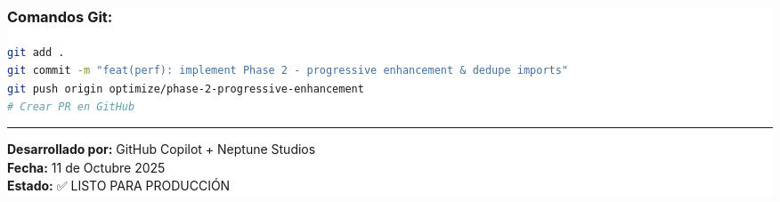 ### Comandos Git:
```bash
git add .
git commit -m "feat(perf): implement Phase 2 - progressive enhancement & dedupe imports"
git push origin optimize/phase-2-progressive-enhancement
# Crear PR en GitHub
```

---

**Desarrollado por:** GitHub Copilot + Neptune Studios  
**Fecha:** 11 de Octubre 2025  
**Estado:** ✅ LISTO PARA PRODUCCIÓN
